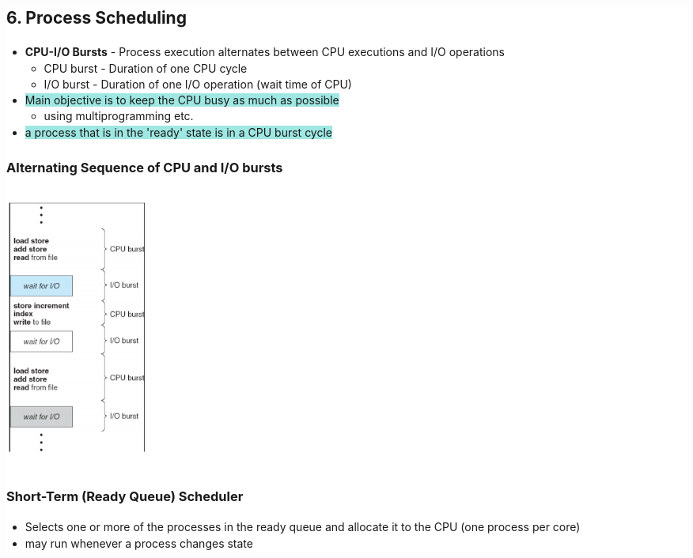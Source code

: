 ## 6\. Process Scheduling

- **CPU-I/O Bursts** \- Process execution alternates between CPU executions and I/O operations
    - CPU burst - Duration of one CPU cycle
    - I/O burst - Duration of one I/O operation (wait time of CPU)
- <span style="background-color: #9ee7e2;">Main objective is to keep the CPU busy as much as possible</span>
    - using multiprogramming etc.
- <span style="background-color: #9ee7e2;">a process that is in the 'ready' state is in a CPU burst cycle</span>

### Alternating Sequence of CPU and I/O bursts

<img src="../../_resources/78b61d3908c18d8fb19edb2d20f4c10f.png" alt="78b61d3908c18d8fb19edb2d20f4c10f.png" width="178" height="348" class="jop-noMdConv">

### Short-Term (Ready Queue) Scheduler

- Selects one or more of the processes in the ready queue and allocate it to the CPU (one process per core)
- may run whenever a process changes state